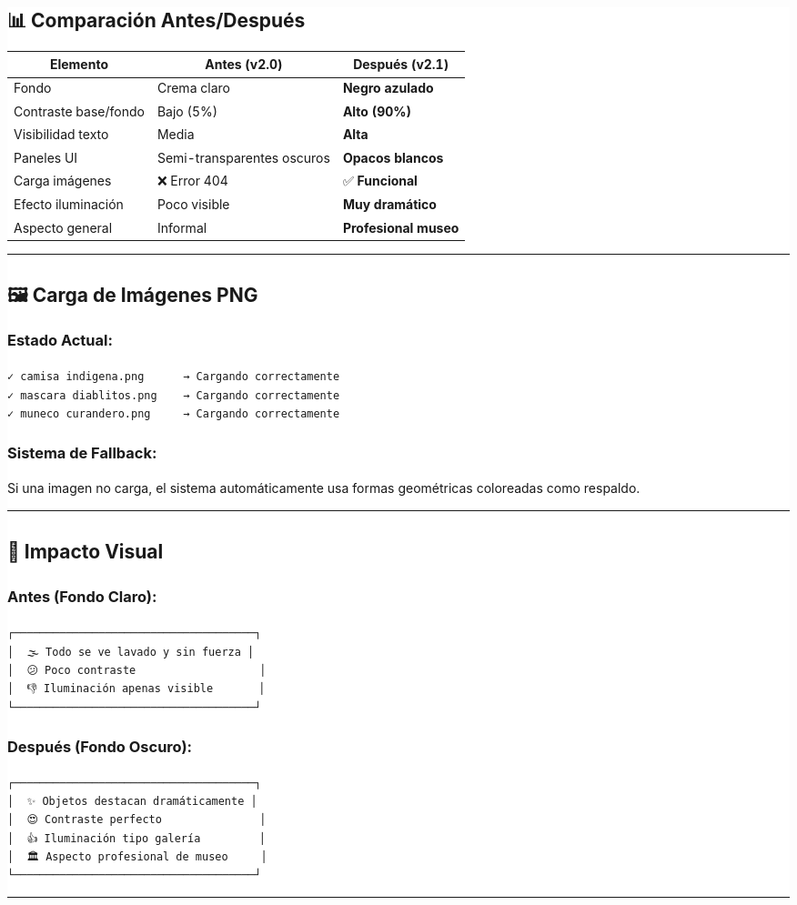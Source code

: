 
## 📊 Comparación Antes/Después

| Elemento | Antes (v2.0) | Después (v2.1) |
|----------|--------------|----------------|
| Fondo | Crema claro | **Negro azulado** |
| Contraste base/fondo | Bajo (5%) | **Alto (90%)** |
| Visibilidad texto | Media | **Alta** |
| Paneles UI | Semi-transparentes oscuros | **Opacos blancos** |
| Carga imágenes | ❌ Error 404 | ✅ **Funcional** |
| Efecto iluminación | Poco visible | **Muy dramático** |
| Aspecto general | Informal | **Profesional museo** |

---

## 🖼️ Carga de Imágenes PNG

### Estado Actual:
```
✓ camisa indigena.png      → Cargando correctamente
✓ mascara diablitos.png    → Cargando correctamente
✓ muneco curandero.png     → Cargando correctamente
```

### Sistema de Fallback:
Si una imagen no carga, el sistema automáticamente usa formas geométricas coloreadas como respaldo.

---

## 🎯 Impacto Visual

### Antes (Fondo Claro):
```
┌─────────────────────────────────────┐
│  🌫️ Todo se ve lavado y sin fuerza │
│  😕 Poco contraste                   │
│  👎 Iluminación apenas visible       │
└─────────────────────────────────────┘
```

### Después (Fondo Oscuro):
```
┌─────────────────────────────────────┐
│  ✨ Objetos destacan dramáticamente │
│  😍 Contraste perfecto               │
│  👍 Iluminación tipo galería         │
│  🏛️ Aspecto profesional de museo     │
└─────────────────────────────────────┘
```

---